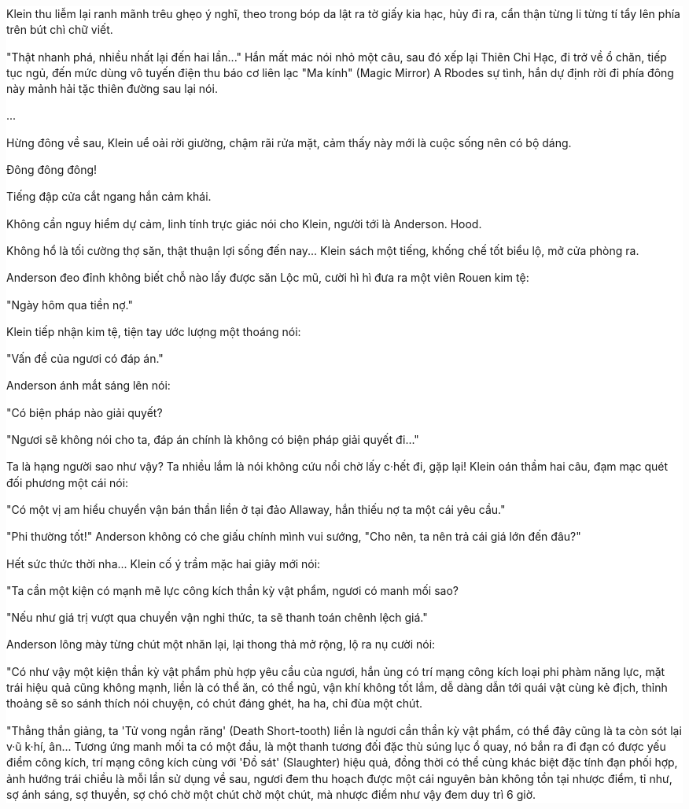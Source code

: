 Klein thu liễm lại ranh mãnh trêu ghẹo ý nghĩ, theo trong bóp da lật ra tờ giấy kia hạc, hủy đi ra, cẩn thận từng li từng tí tẩy lên phía trên bút chì chữ viết.

"Thật nhanh phá, nhiều nhất lại đến hai lần..." Hắn mất mác nói nhỏ một câu, sau đó xếp lại Thiên Chỉ Hạc, đi trở về ổ chăn, tiếp tục ngủ, đến mức dùng vô tuyến điện thu báo cơ liên lạc "Ma kính" (Magic Mirror) A Rbodes sự tình, hắn dự định rời đi phía đông này mảnh hải tặc thiên đường sau lại nói.

...

Hừng đông về sau, Klein uể oải rời giường, chậm rãi rửa mặt, cảm thấy này mới là cuộc sống nên có bộ dáng.

Đông đông đông!

Tiếng đập cửa cắt ngang hắn cảm khái.

Không cần nguy hiểm dự cảm, linh tính trực giác nói cho Klein, người tới là Anderson. Hood.

Không hổ là tối cường thợ săn, thật thuận lợi sống đến nay... Klein sách một tiếng, khống chế tốt biểu lộ, mở cửa phòng ra.

Anderson đeo đỉnh không biết chỗ nào lấy được săn Lộc mũ, cười hì hì đưa ra một viên Rouen kim tệ:

"Ngày hôm qua tiền nợ."

Klein tiếp nhận kim tệ, tiện tay ước lượng một thoáng nói:

"Vấn đề của ngươi có đáp án."

Anderson ánh mắt sáng lên nói:

"Có biện pháp nào giải quyết?

"Ngươi sẽ không nói cho ta, đáp án chính là không có biện pháp giải quyết đi..."

Ta là hạng người sao như vậy? Ta nhiều lắm là nói không cứu nổi chờ lấy c·hết đi, gặp lại! Klein oán thầm hai câu, đạm mạc quét đối phương một cái nói:

"Có một vị am hiểu chuyển vận bán thần liền ở tại đảo Allaway, hắn thiếu nợ ta một cái yêu cầu."

"Phi thường tốt!" Anderson không có che giấu chính mình vui sướng, "Cho nên, ta nên trả cái giá lớn đến đâu?"

Hết sức thức thời nha... Klein cố ý trầm mặc hai giây mới nói:

"Ta cần một kiện có mạnh mẽ lực công kích thần kỳ vật phẩm, ngươi có manh mối sao?

"Nếu như giá trị vượt qua chuyển vận nghi thức, ta sẽ thanh toán chênh lệch giá."

Anderson lông mày từng chút một nhăn lại, lại thong thả mở rộng, lộ ra nụ cười nói:

"Có như vậy một kiện thần kỳ vật phẩm phù hợp yêu cầu của ngươi, hắn ủng có trí mạng công kích loại phi phàm năng lực, mặt trái hiệu quả cũng không mạnh, liền là có thể ăn, có thể ngủ, vận khí không tốt lắm, dễ dàng dẫn tới quái vật cùng kẻ địch, thỉnh thoảng sẽ so sánh thích nói chuyện, có chút đáng ghét, ha ha, chỉ đùa một chút.

"Thẳng thắn giảng, ta 'Tử vong ngắn răng' (Death Short-tooth) liền là ngươi cần thần kỳ vật phẩm, có thể đây cũng là ta còn sót lại v·ũ k·hí, ân... Tương ứng manh mối ta có một đầu, là một thanh tương đối đặc thù súng lục ổ quay, nó bắn ra đi đạn có được yếu điểm công kích, trí mạng công kích cùng với 'Đồ sát' (Slaughter) hiệu quả, đồng thời có thể cùng khác biệt đặc tính đạn phối hợp, ảnh hướng trái chiều là mỗi lần sử dụng về sau, ngươi đem thu hoạch được một cái nguyên bản không tồn tại nhược điểm, tỉ như, sợ ánh sáng, sợ thuyền, sợ chó chờ một chút chờ một chút, mà nhược điểm như vậy đem duy trì 6 giờ.
